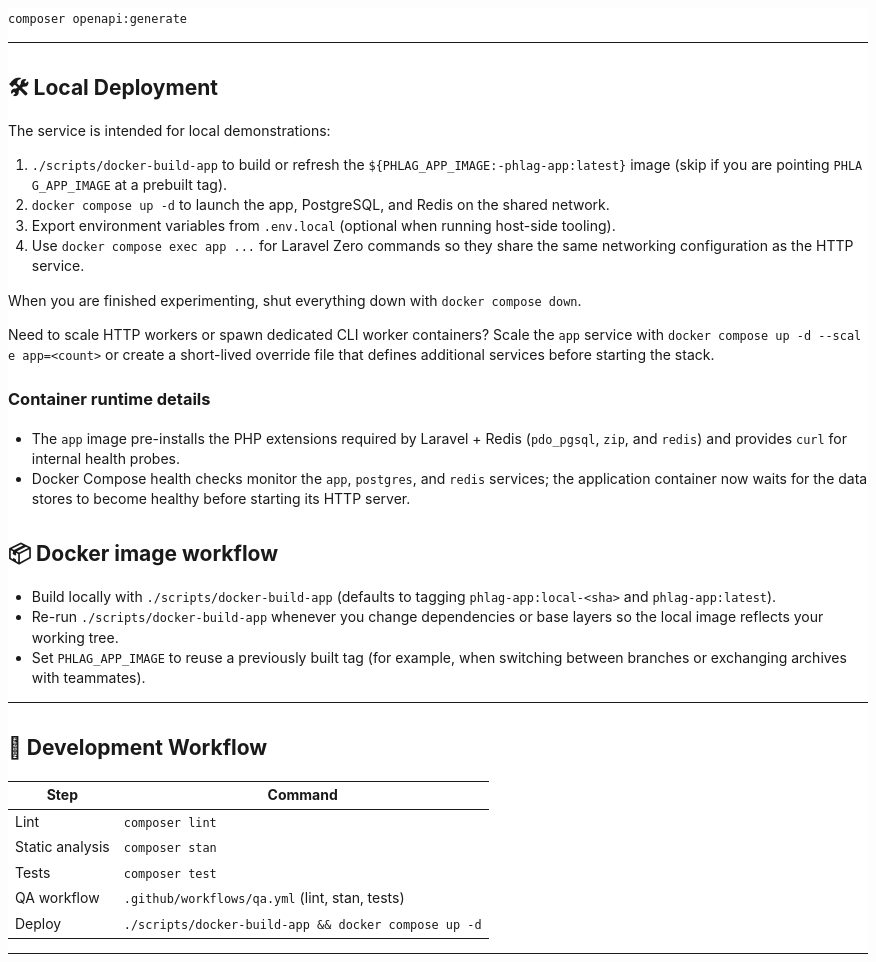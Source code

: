 ```bash
composer openapi:generate
```

---

## 🛠️ Local Deployment

The service is intended for local demonstrations:

1. `./scripts/docker-build-app` to build or refresh the `${PHLAG_APP_IMAGE:-phlag-app:latest}` image (skip if you are pointing `PHLAG_APP_IMAGE` at a prebuilt tag).
2. `docker compose up -d` to launch the app, PostgreSQL, and Redis on the shared network.
3. Export environment variables from `.env.local` (optional when running host-side tooling).
4. Use `docker compose exec app ...` for Laravel Zero commands so they share the same networking configuration as the HTTP service.

When you are finished experimenting, shut everything down with `docker compose down`.

Need to scale HTTP workers or spawn dedicated CLI worker containers? Scale the `app` service with `docker compose up -d --scale app=<count>` or create a short-lived override file that defines additional services before starting the stack.

### Container runtime details

-   The `app` image pre-installs the PHP extensions required by Laravel + Redis (`pdo_pgsql`, `zip`, and `redis`) and provides `curl` for internal health probes.
-   Docker Compose health checks monitor the `app`, `postgres`, and `redis` services; the application container now waits for the data stores to become healthy before starting its HTTP server.

## 📦 Docker image workflow

-   Build locally with `./scripts/docker-build-app` (defaults to tagging `phlag-app:local-<sha>` and `phlag-app:latest`).
-   Re-run `./scripts/docker-build-app` whenever you change dependencies or base layers so the local image reflects your working tree.
-   Set `PHLAG_APP_IMAGE` to reuse a previously built tag (for example, when switching between branches or exchanging archives with teammates).

---

## 🧭 Development Workflow

| Step            | Command                                              |
| --------------- | ---------------------------------------------------- |
| Lint            | `composer lint`                                      |
| Static analysis | `composer stan`                                      |
| Tests           | `composer test`                                      |
| QA workflow     | `.github/workflows/qa.yml` (lint, stan, tests)       |
| Deploy          | `./scripts/docker-build-app && docker compose up -d` |

---